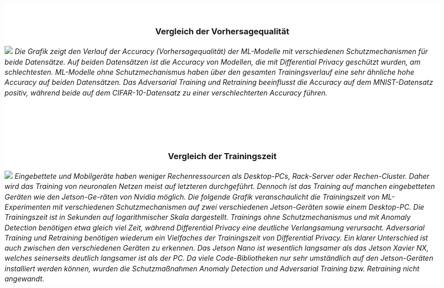 <br>

<link rel="stylesheet" href="/css/style.css">




<div class="slideshow-container">

<div class="mySlides">
<h3 style="text-align:center">
Vergleich der Vorhersagequalität
</h3>
<img src="Accuracy_History.png" style="width:1000px" />
<text><i>
Die Grafik zeigt den Verlauf der Accuracy (Vorhersagequalität) der ML-Modelle mit verschiedenen Schutzmechanismen für
beide Datensätze. Auf beiden Datensätzen ist die Accuracy von Modellen, die mit Differential Privacy geschützt wurden,
am schlechtesten. ML-Modelle ohne Schutzmechanismus haben über den gesamten Trainingsverlauf eine sehr ähnliche hohe
Accuracy auf beiden Datensätzen. Das Adversarial Training und Retraining beeinflusst die Accuracy auf dem
MNIST-Datensatz positiv, während beide auf dem CIFAR-10-Datensatz zu einer verschlechterten Accuracy führen.
</i></text>
<br>
<br>
<br>
<br>
<br>
</div>


<div class="mySlides">
<h3 style="text-align:center">
Vergleich der Trainingszeit
</h3>
<img src="Training_Time.png" style="width:1000px" />
<text><i>
Eingebettete und Mobilgeräte haben weniger Rechenressourcen als Desktop-PCs, Rack-Server oder Rechen-Cluster. Daher
wird das Training von neuronalen Netzen meist auf letzteren durchgeführt. Dennoch ist das Training auf manchen
eingebetteten Geräten wie den Jetson-Ge-räten von Nvidia möglich. Die folgende Grafik veranschaulicht die Trainingszeit
von ML-Experimenten mit verschiedenen Schutzmechanismen auf zwei verschiedenen Jetson-Geräten sowie einem Desktop-PC.
Die Trainingszeit ist in Sekunden auf logarithmischer Skala dargestellt. Trainings ohne Schutzmechanismus und mit
Anomaly Detection benötigen etwa gleich viel Zeit, während Differential Privacy eine deutliche Verlangsamung verursacht.
Adversarial Training und Retraining benötigen wiederum ein Vielfaches der Trainingszeit von Differential Privacy. Ein
klarer Unterschied ist auch zwischen den verschiedenen Geräten zu erkennen. Das Jetson Nano ist wesentlich langsamer als
das Jetson Xavier NX, welches seinerseits deutlich langsamer ist als der PC. Da viele Code-Bibliotheken nur sehr
umständlich auf den Jetson-Geräten installiert werden können, wurden die Schutzmaßnahmen Anomaly Detection und
Adversarial Training bzw. Retraining nicht angewandt.
</i></text>
</div>
